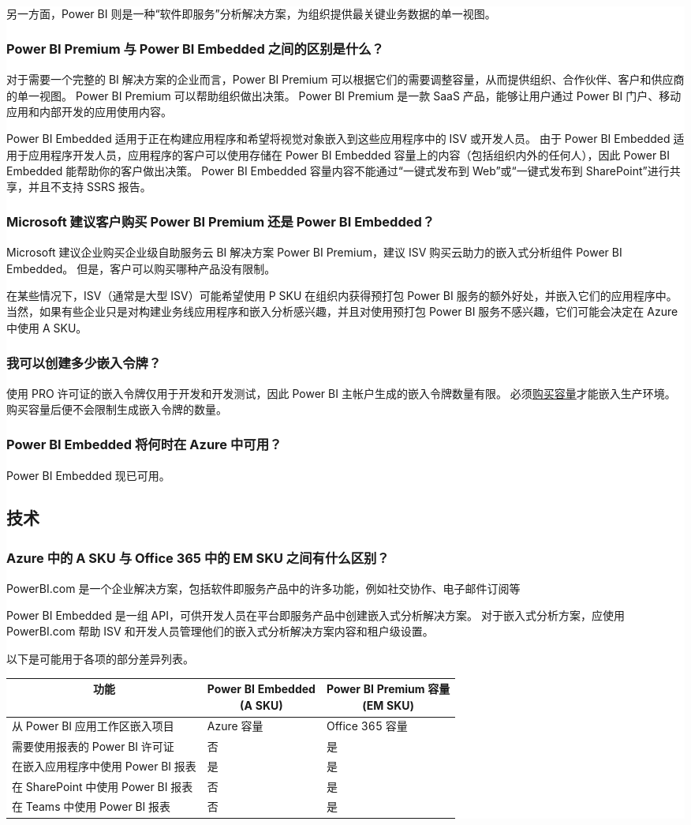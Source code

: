 另一方面，Power BI 则是一种“软件即服务”分析解决方案，为组织提供最关键业务数据的单一视图。

### <a name="what-is-the-difference-between-power-bi-premium-and-power-bi-embedded"></a>Power BI Premium 与 Power BI Embedded 之间的区别是什么？

对于需要一个完整的 BI 解决方案的企业而言，Power BI Premium 可以根据它们的需要调整容量，从而提供组织、合作伙伴、客户和供应商的单一视图。 Power BI Premium 可以帮助组织做出决策。 Power BI Premium 是一款 SaaS 产品，能够让用户通过 Power BI 门户、移动应用和内部开发的应用使用内容。

Power BI Embedded 适用于正在构建应用程序和希望将视觉对象嵌入到这些应用程序中的 ISV 或开发人员。 由于 Power BI Embedded 适用于应用程序开发人员，应用程序的客户可以使用存储在 Power BI Embedded 容量上的内容（包括组织内外的任何人），因此 Power BI Embedded 能帮助你的客户做出决策。 Power BI Embedded 容量内容不能通过“一键式发布到 Web”或“一键式发布到 SharePoint”进行共享，并且不支持 SSRS 报告。

### <a name="what-is-the-microsoft-recommendation-for-when-a-customer-should-buy-power-bi-premium-vs-power-bi-embedded"></a>Microsoft 建议客户购买 Power BI Premium 还是 Power BI Embedded？

Microsoft 建议企业购买企业级自助服务云 BI 解决方案 Power BI Premium，建议 ISV 购买云助力的嵌入式分析组件 Power BI Embedded。 但是，客户可以购买哪种产品没有限制。

在某些情况下，ISV（通常是大型 ISV）可能希望使用 P SKU 在组织内获得预打包 Power BI 服务的额外好处，并嵌入它们的应用程序中。 当然，如果有些企业只是对构建业务线应用程序和嵌入分析感兴趣，并且对使用预打包 Power BI 服务不感兴趣，它们可能会决定在 Azure 中使用 A SKU。

### <a name="how-many-embed-tokens-can-i-create"></a>我可以创建多少嵌入令牌？

使用 PRO 许可证的嵌入令牌仅用于开发和开发测试，因此 Power BI 主帐户生成的嵌入令牌数量有限。 必须[购买容量](https://docs.microsoft.com/power-bi/developer/embedded-faq#technical)才能嵌入生产环境。 购买容量后便不会限制生成嵌入令牌的数量。

### <a name="when-will-power-bi-embedded-be-available-in-azure"></a>Power BI Embedded 将何时在 Azure 中可用？

Power BI Embedded 现已可用。

## <a name="technical"></a>技术

### <a name="what-is-the-difference-between-the-a-skus-in-azure-and-the-em-skus-in-office-365"></a>Azure 中的 A SKU 与 Office 365 中的 EM SKU 之间有什么区别？

PowerBI.com 是一个企业解决方案，包括软件即服务产品中的许多功能，例如社交协作、电子邮件订阅等

Power BI Embedded 是一组 API，可供开发人员在平台即服务产品中创建嵌入式分析解决方案。 对于嵌入式分析方案，应使用 PowerBI.com 帮助 ISV 和开发人员管理他们的嵌入式分析解决方案内容和租户级设置。

以下是可能用于各项的部分差异列表。

|功能  |Power BI Embedded<br>(A SKU) |Power BI Premium 容量<br>(EM SKU)  |
|---------|---------|---------|
|从 Power BI 应用工作区嵌入项目     |Azure 容量 |Office 365 容量 |
|需要使用报表的 Power BI 许可证 |否  |是 |
|在嵌入应用程序中使用 Power BI 报表 |是  |是 |
|在 SharePoint 中使用 Power BI 报表 |否 |是 |
|在 Teams 中使用 Power BI 报表 |否 |是 |

